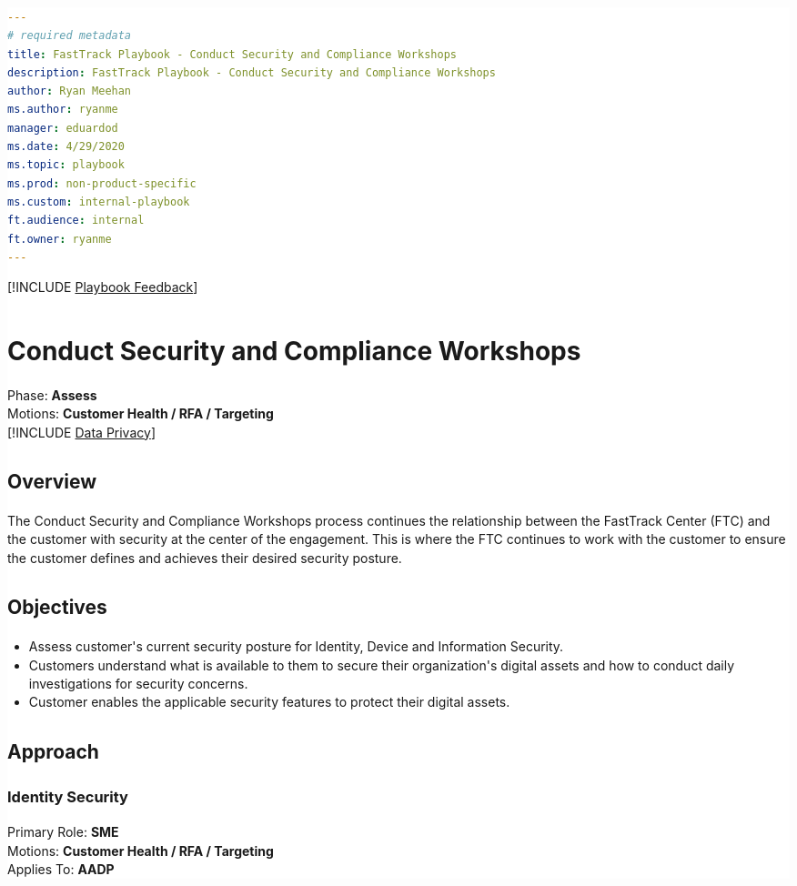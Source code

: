 ```yaml
---  
# required metadata  
title: FastTrack Playbook - Conduct Security and Compliance Workshops  
description: FastTrack Playbook - Conduct Security and Compliance Workshops  
author: Ryan Meehan  
ms.author: ryanme  
manager: eduardod  
ms.date: 4/29/2020  
ms.topic: playbook  
ms.prod: non-product-specific  
ms.custom: internal-playbook  
ft.audience: internal  
ft.owner: ryanme  
---  
```

[!INCLUDE [Playbook Feedback](./includes/questions-feedback.md)]  

# Conduct Security and Compliance Workshops

Phase: **Assess**  
Motions: **Customer Health / RFA / Targeting**  
[!INCLUDE [Data Privacy](./includes/playbook-data-privacy.md)]  

## Overview

The Conduct Security and Compliance Workshops process continues the relationship
between the FastTrack Center (FTC) and the customer with security at the
center of the engagement. This is where the FTC continues to work with
the customer to ensure the customer defines and achieves​ their desired
security posture.  

## Objectives

  - Assess customer's current security posture for Identity, Device​ and
    Information Security.
  - Customers understand what is available to them to secure their
    organization's digital assets and how to conduct​ daily
    investigations for security concerns.  
  - Customer enables the applicable security features to protect their
    digital assets.  

## Approach

### Identity Security

Primary Role: **SME**  
Motions: **Customer Health / RFA / Targeting**  
Applies To: **AADP**
